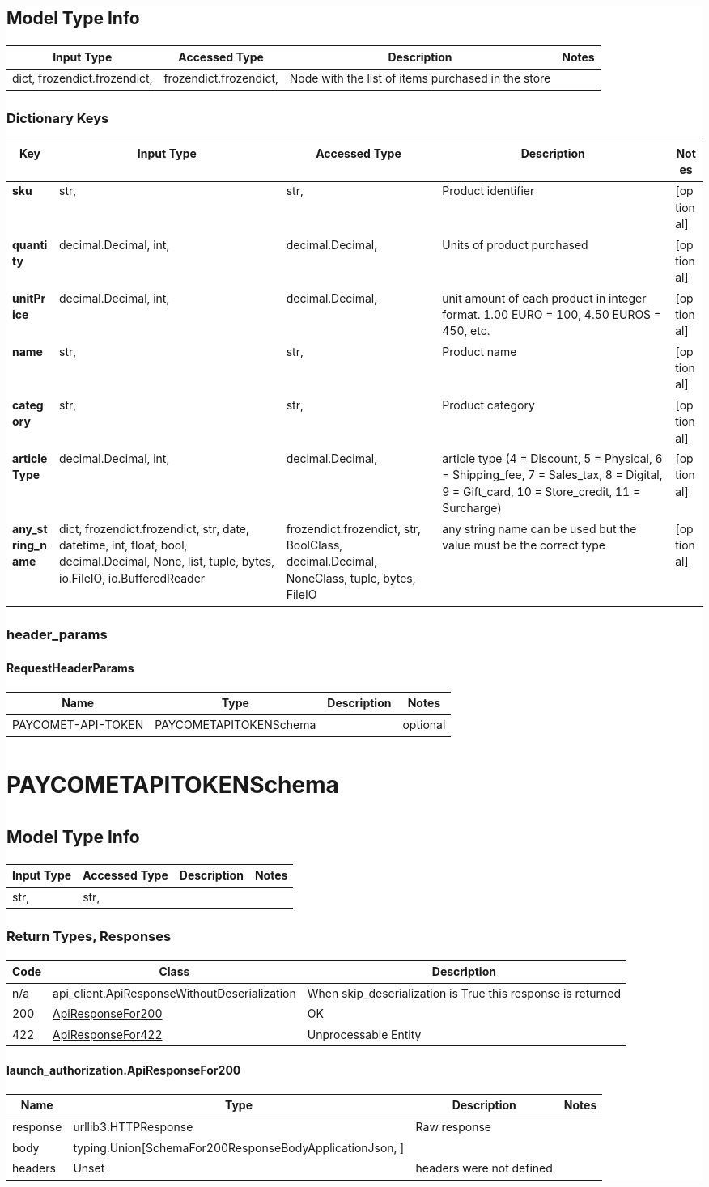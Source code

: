 ## Model Type Info
Input Type | Accessed Type | Description | Notes
------------ | ------------- | ------------- | -------------
dict, frozendict.frozendict,  | frozendict.frozendict,  | Node with the list of items purchased in the store | 

### Dictionary Keys
Key | Input Type | Accessed Type | Description | Notes
------------ | ------------- | ------------- | ------------- | -------------
**sku** | str,  | str,  | Product identifier | [optional] 
**quantity** | decimal.Decimal, int,  | decimal.Decimal,  | Units of product purchased | [optional] 
**unitPrice** | decimal.Decimal, int,  | decimal.Decimal,  | unit amount of each product in integer format. 1.00 EURO &#x3D; 100, 4.50 EUROS &#x3D; 450, etc. | [optional] 
**name** | str,  | str,  | Product name | [optional] 
**category** | str,  | str,  | Product category | [optional] 
**articleType** | decimal.Decimal, int,  | decimal.Decimal,  | article type (4 &#x3D; Discount, 5 &#x3D; Physical, 6 &#x3D; Shipping_fee, 7 &#x3D; Sales_tax, 8 &#x3D; Digital, 9 &#x3D; Gift_card, 10 &#x3D; Store_credit, 11 &#x3D; Surcharge) | [optional] 
**any_string_name** | dict, frozendict.frozendict, str, date, datetime, int, float, bool, decimal.Decimal, None, list, tuple, bytes, io.FileIO, io.BufferedReader | frozendict.frozendict, str, BoolClass, decimal.Decimal, NoneClass, tuple, bytes, FileIO | any string name can be used but the value must be the correct type | [optional]

### header_params
#### RequestHeaderParams

Name | Type | Description  | Notes
------------- | ------------- | ------------- | -------------
PAYCOMET-API-TOKEN | PAYCOMETAPITOKENSchema | | optional

# PAYCOMETAPITOKENSchema

## Model Type Info
Input Type | Accessed Type | Description | Notes
------------ | ------------- | ------------- | -------------
str,  | str,  |  | 

### Return Types, Responses

Code | Class | Description
------------- | ------------- | -------------
n/a | api_client.ApiResponseWithoutDeserialization | When skip_deserialization is True this response is returned
200 | [ApiResponseFor200](#launch_authorization.ApiResponseFor200) | OK
422 | [ApiResponseFor422](#launch_authorization.ApiResponseFor422) | Unprocessable Entity

#### launch_authorization.ApiResponseFor200
Name | Type | Description  | Notes
------------- | ------------- | ------------- | -------------
response | urllib3.HTTPResponse | Raw response |
body | typing.Union[SchemaFor200ResponseBodyApplicationJson, ] |  |
headers | Unset | headers were not defined |

